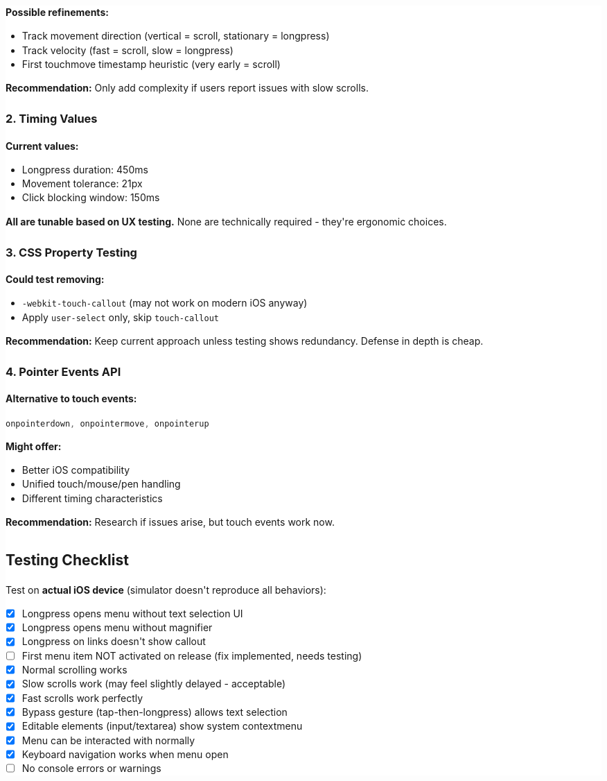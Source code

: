 **Possible refinements:**
- Track movement direction (vertical = scroll, stationary = longpress)
- Track velocity (fast = scroll, slow = longpress)
- First touchmove timestamp heuristic (very early = scroll)

**Recommendation:** Only add complexity if users report issues with slow scrolls.

### 2. Timing Values

**Current values:**
- Longpress duration: 450ms
- Movement tolerance: 21px
- Click blocking window: 150ms

**All are tunable based on UX testing.** None are technically required - they're ergonomic choices.

### 3. CSS Property Testing

**Could test removing:**
- `-webkit-touch-callout` (may not work on modern iOS anyway)
- Apply `user-select` only, skip `touch-callout`

**Recommendation:** Keep current approach unless testing shows redundancy. Defense in depth is cheap.

### 4. Pointer Events API

**Alternative to touch events:**
```javascript
onpointerdown, onpointermove, onpointerup
```

**Might offer:**
- Better iOS compatibility
- Unified touch/mouse/pen handling
- Different timing characteristics

**Recommendation:** Research if issues arise, but touch events work now.

## Testing Checklist

Test on **actual iOS device** (simulator doesn't reproduce all behaviors):

- [x] Longpress opens menu without text selection UI
- [x] Longpress opens menu without magnifier
- [x] Longpress on links doesn't show callout
- [ ] First menu item NOT activated on release (fix implemented, needs testing)
- [x] Normal scrolling works
- [x] Slow scrolls work (may feel slightly delayed - acceptable)
- [x] Fast scrolls work perfectly
- [x] Bypass gesture (tap-then-longpress) allows text selection
- [x] Editable elements (input/textarea) show system contextmenu
- [x] Menu can be interacted with normally
- [x] Keyboard navigation works when menu open
- [ ] No console errors or warnings
